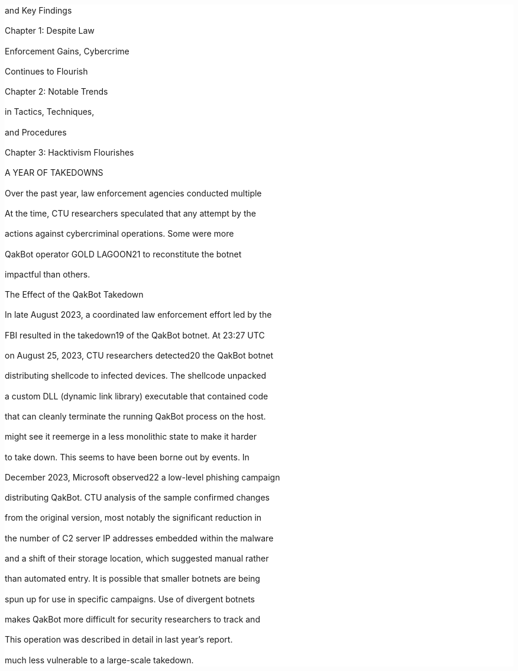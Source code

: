 and Key Findings

Chapter 1: Despite Law 

Enforcement Gains, Cybercrime 

Continues to Flourish

Chapter 2: Notable Trends 

in Tactics, Techniques, 

and Procedures

Chapter 3: Hacktivism Flourishes

A YEAR OF TAKEDOWNS

Over the past year, law enforcement agencies conducted multiple 

At the time, CTU researchers speculated that any attempt by the 

actions against cybercriminal operations. Some were more 

QakBot operator GOLD LAGOON21 to reconstitute the botnet 

impactful than others.

The Effect of the QakBot Takedown

In late August 2023, a coordinated law enforcement effort led by the 

FBI resulted in the takedown19 of the QakBot botnet. At 23:27 UTC 

on August 25, 2023, CTU researchers detected20 the QakBot botnet 

distributing shellcode to infected devices. The shellcode unpacked 

a custom DLL (dynamic link library) executable that contained code 

that can cleanly terminate the running QakBot process on the host. 

might see it reemerge in a less monolithic state to make it harder 

to take down. This seems to have been borne out by events. In 

December 2023, Microsoft observed22 a low\-level phishing campaign 

distributing QakBot. CTU analysis of the sample confirmed changes 

from the original version, most notably the significant reduction in 

the number of C2 server IP addresses embedded within the malware 

and a shift of their storage location, which suggested manual rather 

than automated entry. It is possible that smaller botnets are being 

spun up for use in specific campaigns. Use of divergent botnets 

makes QakBot more difficult for security researchers to track and 

This operation was described in detail in last year’s report.

much less vulnerable to a large\-scale takedown.
